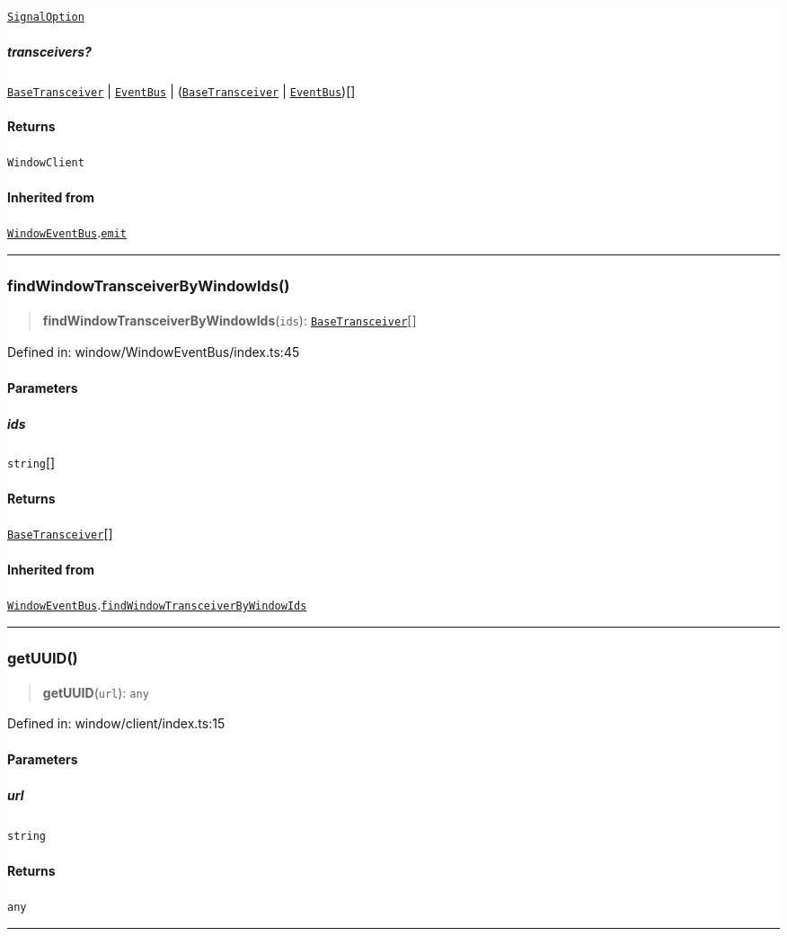 [`SignalOption`](../interfaces/SignalOption.md)

##### transceivers?

[`BaseTransceiver`](BaseTransceiver.md) | [`EventBus`](EventBus.md) | ([`BaseTransceiver`](BaseTransceiver.md) \| [`EventBus`](EventBus.md))[]

#### Returns

`WindowClient`

#### Inherited from

[`WindowEventBus`](WindowEventBus.md).[`emit`](WindowEventBus.md#emit)

***

### findWindowTransceiverByWindowIds()

> **findWindowTransceiverByWindowIds**(`ids`): [`BaseTransceiver`](BaseTransceiver.md)[]

Defined in: window/WindowEventBus/index.ts:45

#### Parameters

##### ids

`string`[]

#### Returns

[`BaseTransceiver`](BaseTransceiver.md)[]

#### Inherited from

[`WindowEventBus`](WindowEventBus.md).[`findWindowTransceiverByWindowIds`](WindowEventBus.md#findwindowtransceiverbywindowids)

***

### getUUID()

> **getUUID**(`url`): `any`

Defined in: window/client/index.ts:15

#### Parameters

##### url

`string`

#### Returns

`any`

***
